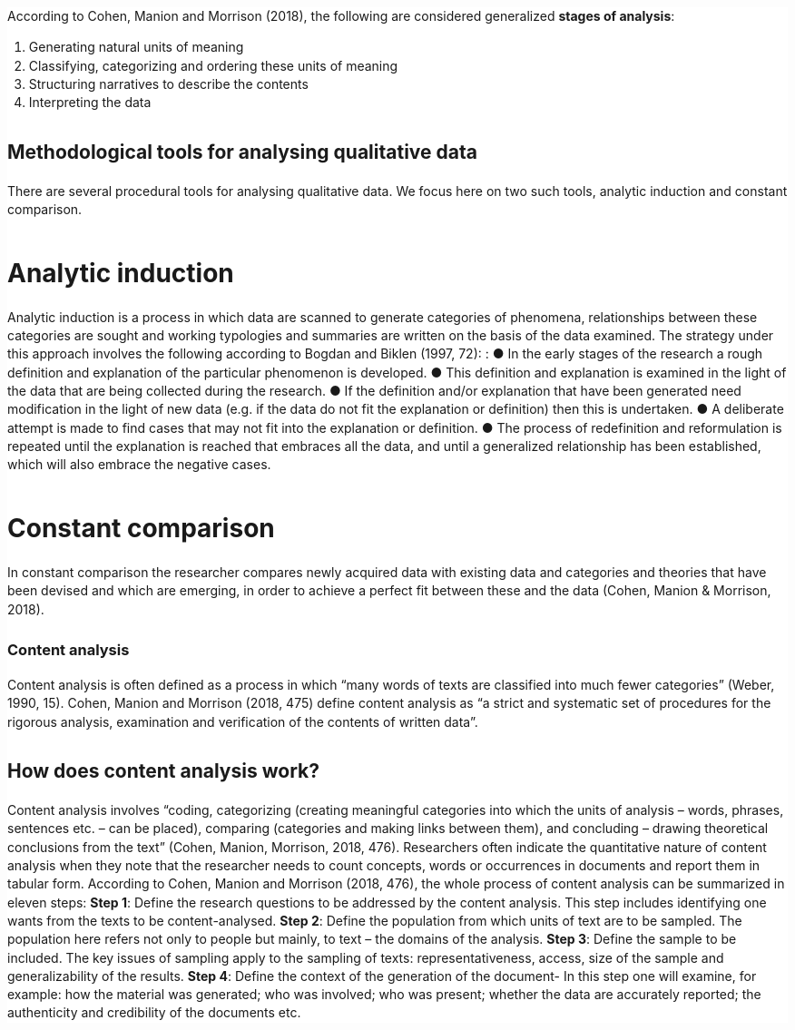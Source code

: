 According to Cohen, Manion and Morrison (2018), the following are considered generalized **stages of analysis**: 
1.	Generating natural units of meaning 
2.	Classifying, categorizing and ordering these units of meaning 
3.	Structuring narratives to describe the contents 
4.	Interpreting the data

## Methodological tools for analysing qualitative data 

There are several procedural tools for analysing qualitative data. We focus here on two such tools, analytic induction and constant comparison. 

# Analytic induction

Analytic induction is a process in which data are scanned to generate categories of phenomena, relationships between these categories are sought and working typologies and summaries are written on the basis of the data examined. The strategy under this approach involves the following according to Bogdan and Biklen (1997, 72): :
●	In the early stages of the research a rough definition and explanation of the particular phenomenon is developed. 
●	This definition and explanation is examined in the light of the data that are being collected during the research. 
●	 If the definition and/or explanation that have been generated need modification in the light of new data (e.g. if the data do not fit the explanation or definition) then this is undertaken.
●	A deliberate attempt is made to find cases that may not fit into the explanation or definition. 
●	The process of redefinition and reformulation is repeated until the explanation is reached that embraces all the data, and until a generalized relationship has been established, which will also embrace the negative cases.

# Constant comparison 

In constant comparison the researcher compares newly acquired data with existing data and
categories and theories that have been devised and which are emerging, in order to achieve a perfect fit between these and the data (Cohen, Manion & Morrison, 2018). 

### **Content analysis** 

Content analysis is often defined as a process in which “many words of texts are classified into much fewer categories” (Weber, 1990, 15). Cohen, Manion and Morrison (2018, 475) define content analysis as “a strict and systematic set of procedures for the rigorous analysis, examination and verification of the contents of written data”. 

## **How does content analysis work?** 

Content analysis involves “coding, categorizing (creating meaningful categories into which the units of analysis – words, phrases, sentences etc. – can be placed), comparing (categories and making links between them), and concluding – drawing theoretical conclusions from the text” (Cohen, Manion, Morrison, 2018, 476). Researchers often indicate
the quantitative nature of content analysis when they note that the researcher needs to count concepts, words or occurrences in documents and report them in
tabular form. According to Cohen, Manion and Morrison (2018, 476), the whole process of content analysis can be summarized in eleven steps: 
**Step 1**: Define the research questions to be addressed by the content analysis. This step includes identifying one wants from the texts to be content-analysed.
**Step 2**: Define the population from which units of text are to be sampled. The population here refers not only to people but mainly, to text – the domains of the analysis.
**Step 3**: Define the sample to be included. The key issues of sampling apply to the sampling of texts: representativeness, access, size of the sample and generalizability of the results. 
**Step 4**: Define the context of the generation of the document- In this step one will examine, for example: how the material was generated; who was involved; who was present; whether the data are accurately reported; the authenticity and credibility of the documents etc.